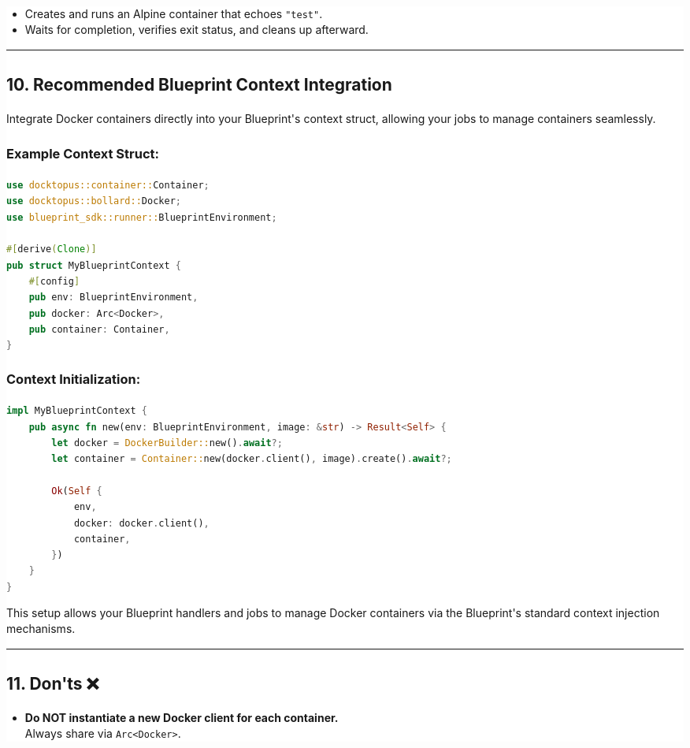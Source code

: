 - Creates and runs an Alpine container that echoes `"test"`.
- Waits for completion, verifies exit status, and cleans up afterward.

---

## 10. Recommended Blueprint Context Integration

Integrate Docker containers directly into your Blueprint's context struct, allowing your jobs to manage containers seamlessly.

### Example Context Struct:

```rust
use docktopus::container::Container;
use docktopus::bollard::Docker;
use blueprint_sdk::runner::BlueprintEnvironment;

#[derive(Clone)]
pub struct MyBlueprintContext {
    #[config]
    pub env: BlueprintEnvironment,
    pub docker: Arc<Docker>,
    pub container: Container,
}
```

### Context Initialization:

```rust
impl MyBlueprintContext {
    pub async fn new(env: BlueprintEnvironment, image: &str) -> Result<Self> {
        let docker = DockerBuilder::new().await?;
        let container = Container::new(docker.client(), image).create().await?;

        Ok(Self {
            env,
            docker: docker.client(),
            container,
        })
    }
}
```

This setup allows your Blueprint handlers and jobs to manage Docker containers via the Blueprint's standard context injection mechanisms.

---

## 11. Don'ts ❌

- **Do NOT instantiate a new Docker client for each container.**  
  Always share via `Arc<Docker>`.
